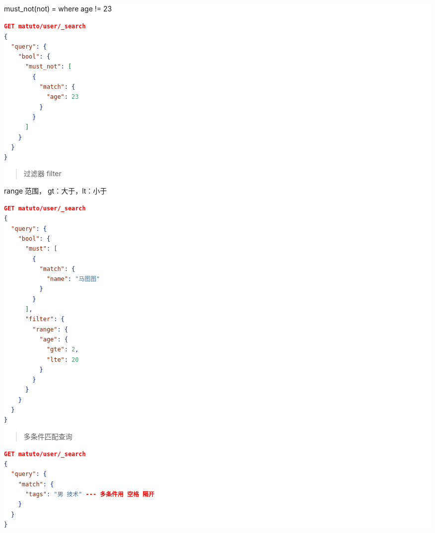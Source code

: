 must_not(not) = where age != 23

```json
GET matuto/user/_search
{
  "query": {
    "bool": {
      "must_not": [
        {
          "match": {
            "age": 23
          }
        }
      ]
    }
  }
}
```

> 过滤器 filter

range 范围， gt：大于，lt：小于

```json
GET matuto/user/_search
{
  "query": {
    "bool": {
      "must": [
        {
          "match": {
            "name": "马图图"
          }
        }
      ],
      "filter": {
        "range": {
          "age": {
            "gte": 2,
            "lte": 20
          }
        }
      }
    }
  }
}
```

> 多条件匹配查询

```json
GET matuto/user/_search
{
  "query": {
    "match": {
      "tags": "男 技术" --- 多条件用 空格 隔开
    }
  }
}
```
